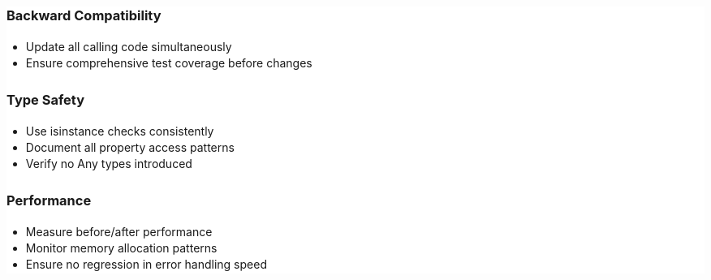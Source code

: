 ### Backward Compatibility

- Update all calling code simultaneously
- Ensure comprehensive test coverage before changes

### Type Safety

- Use isinstance checks consistently
- Document all property access patterns
- Verify no Any types introduced

### Performance

- Measure before/after performance
- Monitor memory allocation patterns
- Ensure no regression in error handling speed
